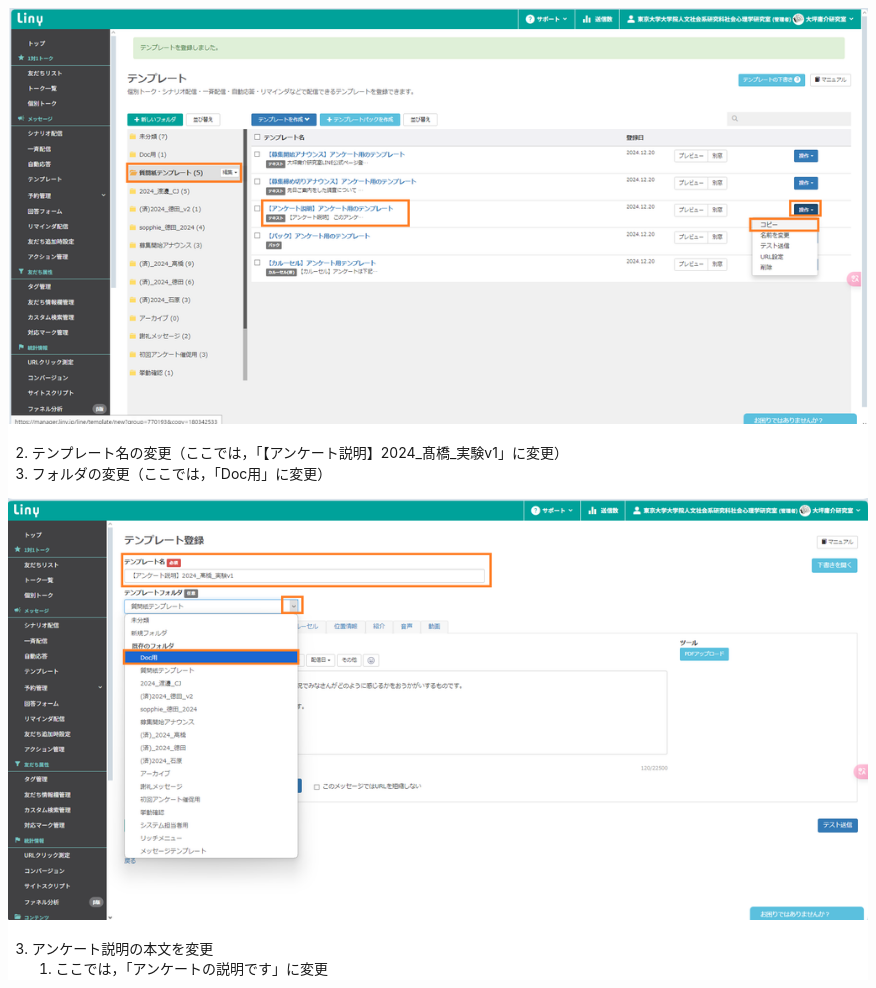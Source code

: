 ![1734656756209](image/distribute_questionnaire/1734656756209.png)

2. テンプレート名の変更（ここでは，「【アンケート説明】2024_髙橋_実験v1」に変更）
3. フォルダの変更（ここでは，「Doc用」に変更）

![1734656874203](image/distribute_questionnaire/1734656874203.png)

3. アンケート説明の本文を変更
   1. ここでは，「アンケートの説明です」に変更

